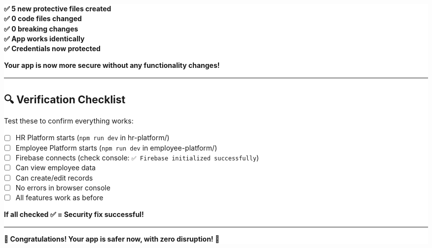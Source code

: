 **✅ 5 new protective files created**  
**✅ 0 code files changed**  
**✅ 0 breaking changes**  
**✅ App works identically**  
**✅ Credentials now protected**

**Your app is now more secure without any functionality changes!**

---

## 🔍 Verification Checklist

Test these to confirm everything works:

- [ ] HR Platform starts (`npm run dev` in hr-platform/)
- [ ] Employee Platform starts (`npm run dev` in employee-platform/)
- [ ] Firebase connects (check console: `✅ Firebase initialized successfully`)
- [ ] Can view employee data
- [ ] Can create/edit records
- [ ] No errors in browser console
- [ ] All features work as before

**If all checked ✅ = Security fix successful!**

---

**🎉 Congratulations! Your app is safer now, with zero disruption! 🎉**


